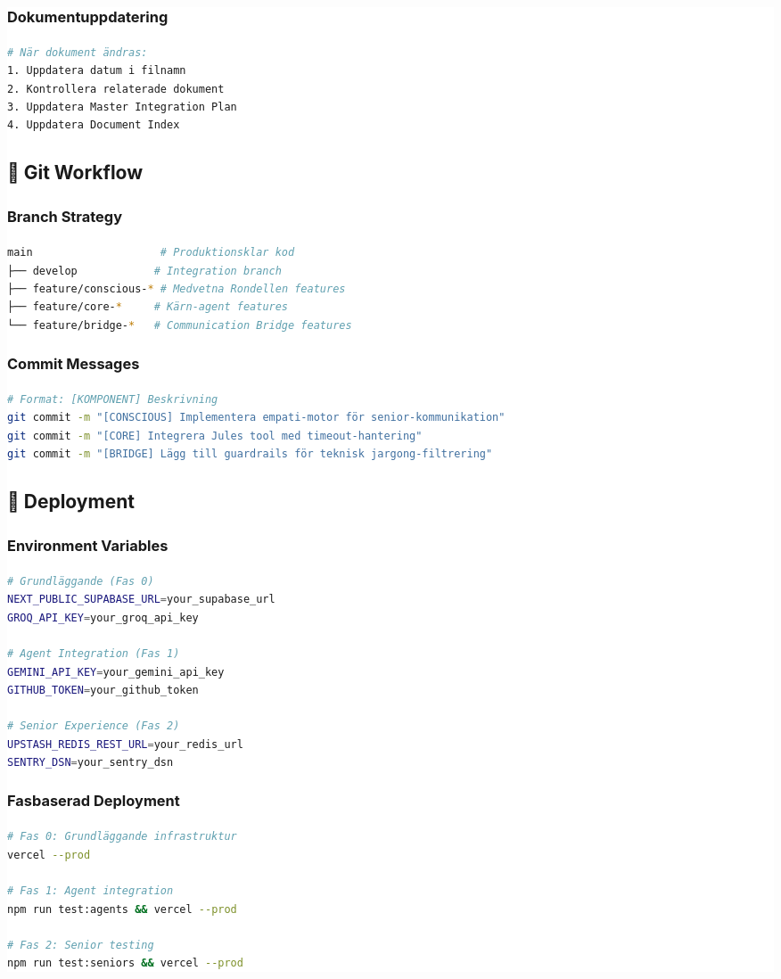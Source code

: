 ### Dokumentuppdatering
```bash
# När dokument ändras:
1. Uppdatera datum i filnamn
2. Kontrollera relaterade dokument
3. Uppdatera Master Integration Plan
4. Uppdatera Document Index
```

## 🔄 Git Workflow

### Branch Strategy
```bash
main                    # Produktionsklar kod
├── develop            # Integration branch
├── feature/conscious-* # Medvetna Rondellen features
├── feature/core-*     # Kärn-agent features
└── feature/bridge-*   # Communication Bridge features
```

### Commit Messages
```bash
# Format: [KOMPONENT] Beskrivning
git commit -m "[CONSCIOUS] Implementera empati-motor för senior-kommunikation"
git commit -m "[CORE] Integrera Jules tool med timeout-hantering"
git commit -m "[BRIDGE] Lägg till guardrails för teknisk jargong-filtrering"
```

## 🚀 Deployment

### Environment Variables
```bash
# Grundläggande (Fas 0)
NEXT_PUBLIC_SUPABASE_URL=your_supabase_url
GROQ_API_KEY=your_groq_api_key

# Agent Integration (Fas 1)
GEMINI_API_KEY=your_gemini_api_key
GITHUB_TOKEN=your_github_token

# Senior Experience (Fas 2)
UPSTASH_REDIS_REST_URL=your_redis_url
SENTRY_DSN=your_sentry_dsn
```

### Fasbaserad Deployment
```bash
# Fas 0: Grundläggande infrastruktur
vercel --prod

# Fas 1: Agent integration
npm run test:agents && vercel --prod

# Fas 2: Senior testing
npm run test:seniors && vercel --prod
```
